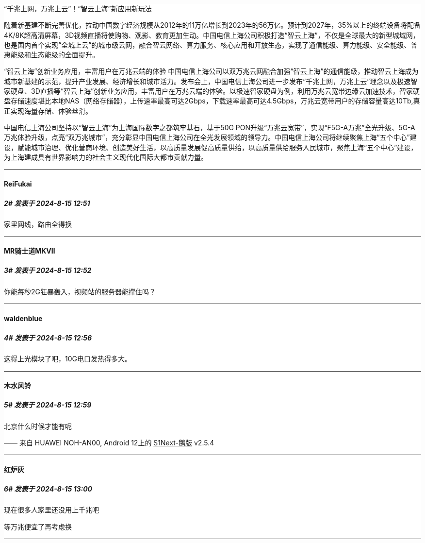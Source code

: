 “千兆上网，万兆上云”！“智云上海”新应用新玩法

随着新基建不断完善优化，拉动中国数字经济规模从2012年的11万亿增长到2023年的56万亿。预计到2027年，35%以上的终端设备将配备4K/8K超高清屏幕，3D视频直播将使购物、观影、教育更加生动。中国电信上海公司积极打造“智云上海”，不仅是全球最大的新型城域网，也是国内首个实现“全城上云”的城市级云网，融合智云网络、算力服务、核心应用和开放生态，实现了通信能级、算力能级、安全能级、普惠能级和生态能级的全面提升。

“智云上海”创新业务应用，丰富用户在万兆云端的体验
中国电信上海公司以双万兆云网融合加强“智云上海”的通信能级，推动智云上海成为城市新基建的示范，提升产业发展、经济增长和城市活力。发布会上，中国电信上海公司进一步发布“千兆上网，万兆上云”理念以及极速智家硬盘、3D直播等“智云上海”创新业务应用，丰富用户在万兆云端的体验。以极速智家硬盘为例，利用万兆云宽带边缘云加速技术，智家硬盘存储速度堪比本地NAS（网络存储器），上传速率最高可达2Gbps，下载速率最高可达4.5Gbps，万兆云宽带用户的存储容量高达10Tb,真正实现海量存储、体验丝滑。

中国电信上海公司坚持以“智云上海”为上海国际数字之都筑牢基石，基于50G PON升级“万兆云宽带”，实现“F5G-A万兆”全光升级、5G-A万兆体验升级，点亮“双万兆城市”，充分彰显中国电信上海公司在全光发展领域的领导力。中国电信上海公司将继续聚焦上海“五个中心”建设，赋能城市治理、优化营商环境、创造美好生活，以高质量发展促高质量供给，以高质量供给服务人民城市，聚焦上海“五个中心”建设，为上海建成具有世界影响力的社会主义现代化国际大都市贡献力量。

*****

####  ReiFukai  
##### 2#       发表于 2024-8-15 12:51

家里网线，路由全得换

*****

####  MR骑士道MKⅦ  
##### 3#       发表于 2024-8-15 12:52

你能每秒2G狂暴轰入，视频站的服务器能撑住吗？

*****

####  waldenblue  
##### 4#       发表于 2024-8-15 12:56

这得上光模块了吧，10G电口发热得多大。

*****

####  木水风铃  
##### 5#       发表于 2024-8-15 12:59

北京什么时候才能有呢

—— 来自 HUAWEI NOH-AN00, Android 12上的 [S1Next-鹅版](https://github.com/ykrank/S1-Next/releases) v2.5.4

*****

####  红炉灰  
##### 6#       发表于 2024-8-15 13:00

现在很多人家里还没用上千兆吧

等万兆便宜了再考虑换

*****
